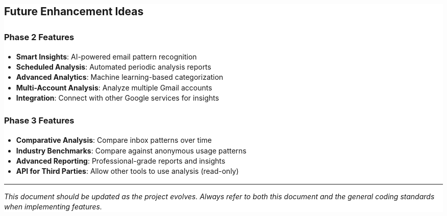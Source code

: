 ## Future Enhancement Ideas

### Phase 2 Features
- **Smart Insights**: AI-powered email pattern recognition
- **Scheduled Analysis**: Automated periodic analysis reports
- **Advanced Analytics**: Machine learning-based categorization  
- **Multi-Account Analysis**: Analyze multiple Gmail accounts
- **Integration**: Connect with other Google services for insights

### Phase 3 Features
- **Comparative Analysis**: Compare inbox patterns over time
- **Industry Benchmarks**: Compare against anonymous usage patterns
- **Advanced Reporting**: Professional-grade reports and insights
- **API for Third Parties**: Allow other tools to use analysis (read-only)

---

*This document should be updated as the project evolves. Always refer to both this document and the general coding standards when implementing features.*
